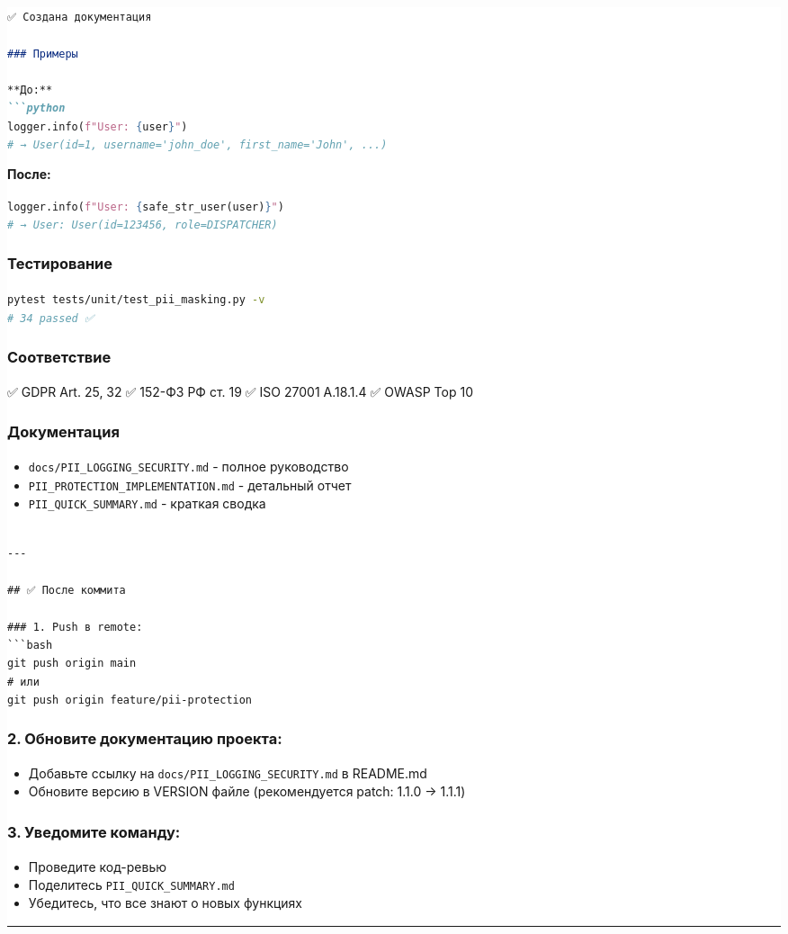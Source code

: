 ```markdown
✅ Создана документация

### Примеры

**До:**
```python
logger.info(f"User: {user}")
# → User(id=1, username='john_doe', first_name='John', ...)
```

**После:**
```python
logger.info(f"User: {safe_str_user(user)}")
# → User: User(id=123456, role=DISPATCHER)
```

### Тестирование
```bash
pytest tests/unit/test_pii_masking.py -v
# 34 passed ✅
```

### Соответствие
✅ GDPR Art. 25, 32
✅ 152-ФЗ РФ ст. 19
✅ ISO 27001 A.18.1.4
✅ OWASP Top 10

### Документация
- `docs/PII_LOGGING_SECURITY.md` - полное руководство
- `PII_PROTECTION_IMPLEMENTATION.md` - детальный отчет
- `PII_QUICK_SUMMARY.md` - краткая сводка
```

---

## ✅ После коммита

### 1. Push в remote:
```bash
git push origin main
# или
git push origin feature/pii-protection
```

### 2. Обновите документацию проекта:
- Добавьте ссылку на `docs/PII_LOGGING_SECURITY.md` в README.md
- Обновите версию в VERSION файле (рекомендуется patch: 1.1.0 → 1.1.1)

### 3. Уведомите команду:
- Проведите код-ревью
- Поделитесь `PII_QUICK_SUMMARY.md`
- Убедитесь, что все знают о новых функциях

---